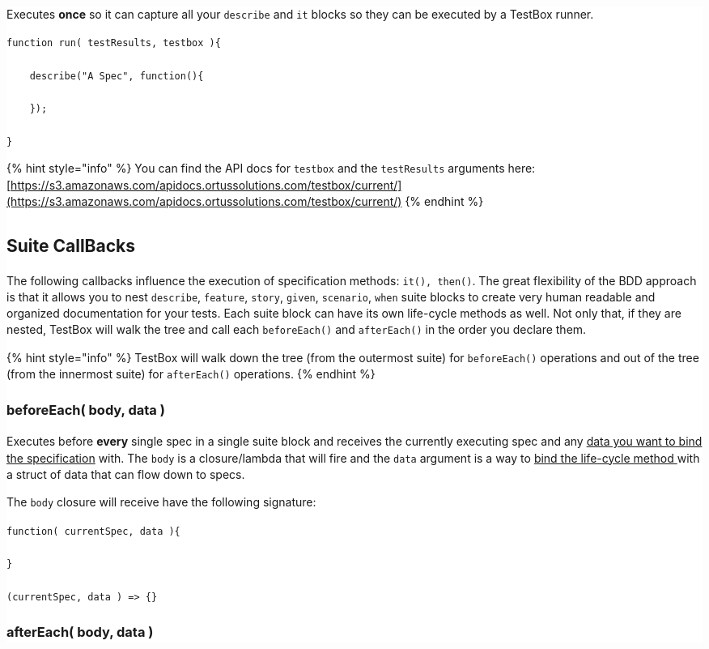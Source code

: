 Executes **once** so it can capture all your `describe` and `it` blocks so they can be executed by a TestBox runner.

```cfscript
function run( testResults, testbox ){

    describe("A Spec", function(){
    
    });

}
```

{% hint style="info" %}
You can find the API docs for `testbox` and the `testResults` arguments here: [https://s3.amazonaws.com/apidocs.ortussolutions.com/testbox/current/](https://s3.amazonaws.com/apidocs.ortussolutions.com/testbox/current/)
{% endhint %}

## Suite CallBacks

The following callbacks influence the execution of specification methods: `it(), then()`. The great flexibility of the BDD approach is that it allows you to nest `describe`, `feature`, `story`, `given`, `scenario`, `when` suite blocks to create very human readable and organized documentation for your tests. Each suite block can have its own life-cycle methods as well. Not only that, if they are nested, TestBox will walk the tree and call each `beforeEach()` and `afterEach()` in the order you declare them.

{% hint style="info" %}
TestBox will walk down the tree (from the outermost suite) for `beforeEach()` operations and out of the tree (from the innermost suite) for `afterEach()` operations.
{% endhint %}

### beforeEach( body, data ) <a href="#beforeeach-body-data" id="beforeeach-body-data"></a>

Executes before **every** single spec in a single suite block and receives the currently executing spec and any [data you want to bind the specification](https://testbox.ortusbooks.com/primers/testbox-bdd-primer/specs#spec-data-binding) with. The `body` is a closure/lambda that will fire and the `data` argument is a way to [bind the life-cycle method ](https://testbox.ortusbooks.com/in-depth/life-cycle-methods/bdd#life-cycle-data-binding)with a struct of data that can flow down to specs.

The `body` closure will receive have the following signature:

```cfscript
function( currentSpec, data ){

}

(currentSpec, data ) => {}
```

### afterEach( body, data ) <a href="#aftereach-body-data" id="aftereach-body-data"></a>
